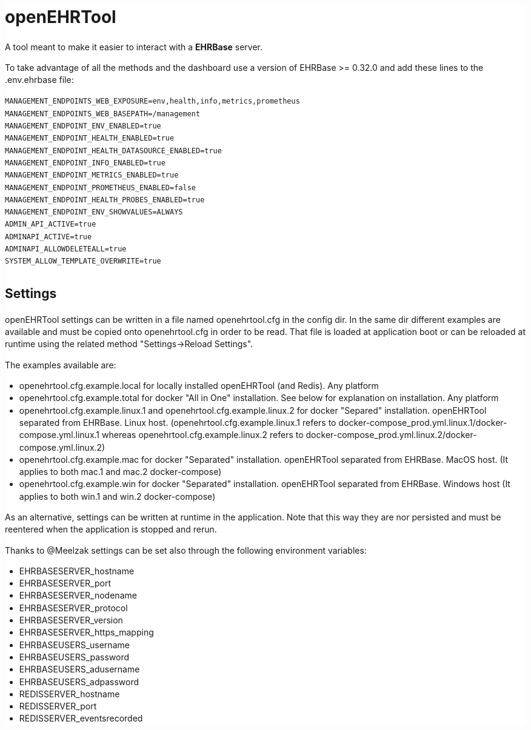 # openEHRTool

A tool meant to make it easier to interact with a **EHRBase** server. 

To take advantage of all the methods and the dashboard use a version of EHRBase >= 0.32.0 and add these lines to the .env.ehrbase file:
```
MANAGEMENT_ENDPOINTS_WEB_EXPOSURE=env,health,info,metrics,prometheus
MANAGEMENT_ENDPOINTS_WEB_BASEPATH=/management
MANAGEMENT_ENDPOINT_ENV_ENABLED=true
MANAGEMENT_ENDPOINT_HEALTH_ENABLED=true
MANAGEMENT_ENDPOINT_HEALTH_DATASOURCE_ENABLED=true
MANAGEMENT_ENDPOINT_INFO_ENABLED=true
MANAGEMENT_ENDPOINT_METRICS_ENABLED=true
MANAGEMENT_ENDPOINT_PROMETHEUS_ENABLED=false
MANAGEMENT_ENDPOINT_HEALTH_PROBES_ENABLED=true
MANAGEMENT_ENDPOINT_ENV_SHOWVALUES=ALWAYS
ADMIN_API_ACTIVE=true
ADMINAPI_ACTIVE=true
ADMINAPI_ALLOWDELETEALL=true
SYSTEM_ALLOW_TEMPLATE_OVERWRITE=true
```
## Settings
openEHRTool settings can be written in a file named openehrtool.cfg in the config dir. In the same dir different examples are available and must be copied onto openehrtool.cfg in order to be read. That file is loaded at application boot or can be reloaded at runtime using the related method "Settings->Reload Settings".

The examples available are:
* openehrtool.cfg.example.local for locally installed openEHRTool (and Redis). Any platform
* openehrtool.cfg.example.total for docker "All in One" installation. See below for explanation on installation. Any platform
* openehrtool.cfg.example.linux.1 and openehrtool.cfg.example.linux.2  for docker "Separed" installation. openEHRTool separated from EHRBase. Linux host. (openehrtool.cfg.example.linux.1 refers to docker-compose_prod.yml.linux.1/docker-compose.yml.linux.1 whereas openehrtool.cfg.example.linux.2 refers to docker-compose_prod.yml.linux.2/docker-compose.yml.linux.2)
* openehrtool.cfg.example.mac for docker "Separated" installation. openEHRTool separated from EHRBase. MacOS host. (It applies to both mac.1 and mac.2 docker-compose)
* openehrtool.cfg.example.win for docker "Separated" installation. openEHRTool separated from EHRBase. Windows host (It applies to both win.1 and win.2 docker-compose)

As an alternative, settings can be written at runtime in the application. Note that this way they are nor persisted and must be reentered when the application is stopped and rerun. 

Thanks to @Meelzak settings can be set also through the following environment variables:
* EHRBASESERVER_hostname 
* EHRBASESERVER_port 
* EHRBASESERVER_nodename 
* EHRBASESERVER_protocol
* EHRBASESERVER_version 
* EHRBASESERVER_https_mapping 
* EHRBASEUSERS_username 
* EHRBASEUSERS_password 
* EHRBASEUSERS_adusername 
* EHRBASEUSERS_adpassword 
* REDISSERVER_hostname
* REDISSERVER_port
* REDISSERVER_eventsrecorded
